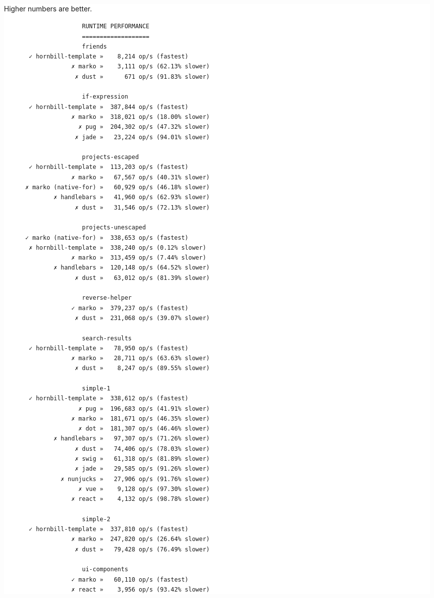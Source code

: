 Higher numbers are better.


```
                      RUNTIME PERFORMANCE
                      ===================
                      friends
       ✓ hornbill-template »    8,214 op/s (fastest)
                   ✗ marko »    3,111 op/s (62.13% slower)
                    ✗ dust »      671 op/s (91.83% slower)

                      if-expression
       ✓ hornbill-template »  387,844 op/s (fastest)
                   ✗ marko »  318,021 op/s (18.00% slower)
                     ✗ pug »  204,302 op/s (47.32% slower)
                    ✗ jade »   23,224 op/s (94.01% slower)

                      projects-escaped
       ✓ hornbill-template »  113,203 op/s (fastest)
                   ✗ marko »   67,567 op/s (40.31% slower)
      ✗ marko (native-for) »   60,929 op/s (46.18% slower)
              ✗ handlebars »   41,960 op/s (62.93% slower)
                    ✗ dust »   31,546 op/s (72.13% slower)

                      projects-unescaped
      ✓ marko (native-for) »  338,653 op/s (fastest)
       ✗ hornbill-template »  338,240 op/s (0.12% slower)
                   ✗ marko »  313,459 op/s (7.44% slower)
              ✗ handlebars »  120,148 op/s (64.52% slower)
                    ✗ dust »   63,012 op/s (81.39% slower)

                      reverse-helper
                   ✓ marko »  379,237 op/s (fastest)
                    ✗ dust »  231,068 op/s (39.07% slower)

                      search-results
       ✓ hornbill-template »   78,950 op/s (fastest)
                   ✗ marko »   28,711 op/s (63.63% slower)
                    ✗ dust »    8,247 op/s (89.55% slower)

                      simple-1
       ✓ hornbill-template »  338,612 op/s (fastest)
                     ✗ pug »  196,683 op/s (41.91% slower)
                   ✗ marko »  181,671 op/s (46.35% slower)
                     ✗ dot »  181,307 op/s (46.46% slower)
              ✗ handlebars »   97,307 op/s (71.26% slower)
                    ✗ dust »   74,406 op/s (78.03% slower)
                    ✗ swig »   61,318 op/s (81.89% slower)
                    ✗ jade »   29,585 op/s (91.26% slower)
                ✗ nunjucks »   27,906 op/s (91.76% slower)
                     ✗ vue »    9,128 op/s (97.30% slower)
                   ✗ react »    4,132 op/s (98.78% slower)

                      simple-2
       ✓ hornbill-template »  337,810 op/s (fastest)
                   ✗ marko »  247,820 op/s (26.64% slower)
                    ✗ dust »   79,428 op/s (76.49% slower)

                      ui-components
                   ✓ marko »   60,110 op/s (fastest)
                   ✗ react »    3,956 op/s (93.42% slower)
```
